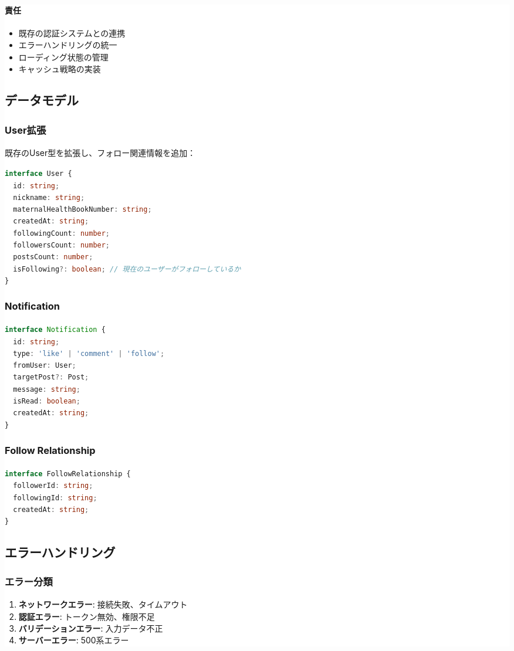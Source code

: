 #### 責任
- 既存の認証システムとの連携
- エラーハンドリングの統一
- ローディング状態の管理
- キャッシュ戦略の実装

## データモデル

### User拡張
既存のUser型を拡張し、フォロー関連情報を追加：

```typescript
interface User {
  id: string;
  nickname: string;
  maternalHealthBookNumber: string;
  createdAt: string;
  followingCount: number;
  followersCount: number;
  postsCount: number;
  isFollowing?: boolean; // 現在のユーザーがフォローしているか
}
```

### Notification
```typescript
interface Notification {
  id: string;
  type: 'like' | 'comment' | 'follow';
  fromUser: User;
  targetPost?: Post;
  message: string;
  isRead: boolean;
  createdAt: string;
}
```

### Follow Relationship
```typescript
interface FollowRelationship {
  followerId: string;
  followingId: string;
  createdAt: string;
}
```

## エラーハンドリング

### エラー分類
1. **ネットワークエラー**: 接続失敗、タイムアウト
2. **認証エラー**: トークン無効、権限不足
3. **バリデーションエラー**: 入力データ不正
4. **サーバーエラー**: 500系エラー
